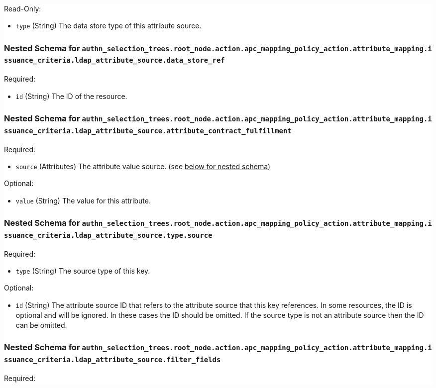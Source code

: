 Read-Only:

- `type` (String) The data store type of this attribute source.

<a id="nestedatt--authn_selection_trees--root_node--action--apc_mapping_policy_action--attribute_mapping--issuance_criteria--ldap_attribute_source--data_store_ref"></a>
### Nested Schema for `authn_selection_trees.root_node.action.apc_mapping_policy_action.attribute_mapping.issuance_criteria.ldap_attribute_source.data_store_ref`

Required:

- `id` (String) The ID of the resource.


<a id="nestedatt--authn_selection_trees--root_node--action--apc_mapping_policy_action--attribute_mapping--issuance_criteria--ldap_attribute_source--attribute_contract_fulfillment"></a>
### Nested Schema for `authn_selection_trees.root_node.action.apc_mapping_policy_action.attribute_mapping.issuance_criteria.ldap_attribute_source.attribute_contract_fulfillment`

Required:

- `source` (Attributes) The attribute value source. (see [below for nested schema](#nestedatt--authn_selection_trees--root_node--action--apc_mapping_policy_action--attribute_mapping--issuance_criteria--ldap_attribute_source--type--source))

Optional:

- `value` (String) The value for this attribute.

<a id="nestedatt--authn_selection_trees--root_node--action--apc_mapping_policy_action--attribute_mapping--issuance_criteria--ldap_attribute_source--type--source"></a>
### Nested Schema for `authn_selection_trees.root_node.action.apc_mapping_policy_action.attribute_mapping.issuance_criteria.ldap_attribute_source.type.source`

Required:

- `type` (String) The source type of this key.

Optional:

- `id` (String) The attribute source ID that refers to the attribute source that this key references. In some resources, the ID is optional and will be ignored. In these cases the ID should be omitted. If the source type is not an attribute source then the ID can be omitted.



<a id="nestedatt--authn_selection_trees--root_node--action--apc_mapping_policy_action--attribute_mapping--issuance_criteria--ldap_attribute_source--filter_fields"></a>
### Nested Schema for `authn_selection_trees.root_node.action.apc_mapping_policy_action.attribute_mapping.issuance_criteria.ldap_attribute_source.filter_fields`

Required:
